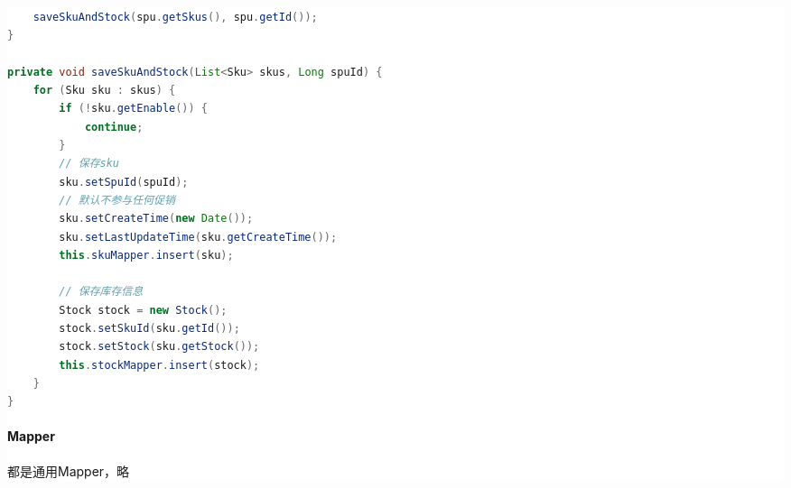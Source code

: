 ```java
    saveSkuAndStock(spu.getSkus(), spu.getId());
}

private void saveSkuAndStock(List<Sku> skus, Long spuId) {
    for (Sku sku : skus) {
        if (!sku.getEnable()) {
            continue;
        }
        // 保存sku
        sku.setSpuId(spuId);
        // 默认不参与任何促销
        sku.setCreateTime(new Date());
        sku.setLastUpdateTime(sku.getCreateTime());
        this.skuMapper.insert(sku);

        // 保存库存信息
        Stock stock = new Stock();
        stock.setSkuId(sku.getId());
        stock.setStock(sku.getStock());
        this.stockMapper.insert(stock);
    }
}
```



#### Mapper

都是通用Mapper，略